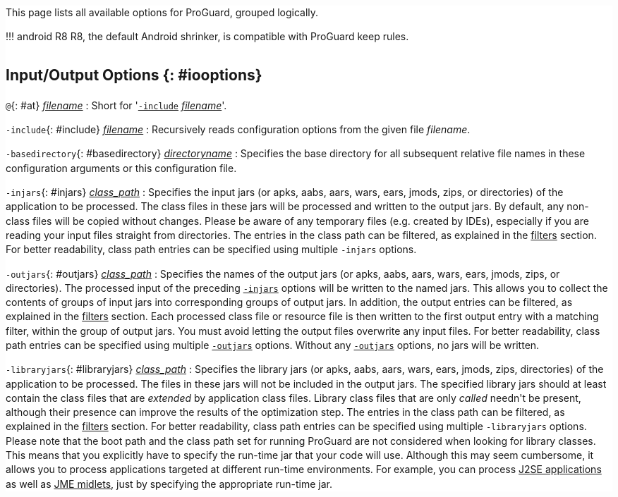This page lists all available options for ProGuard, grouped logically.

!!! android R8
    R8, the default Android shrinker, is compatible with ProGuard keep rules.

## Input/Output Options {: #iooptions}

`@`{: #at} [*filename*](#filename)
: Short for '[`-include`](#include) [*filename*](#filename)'.

`-include`{: #include} [*filename*](#filename)
: Recursively reads configuration options from the given file *filename*.

`-basedirectory`{: #basedirectory} [*directoryname*](#filename)
: Specifies the base directory for all subsequent relative file names in
  these configuration arguments or this configuration file.

`-injars`{: #injars} [*class\_path*](#classpath)
: Specifies the input jars (or apks, aabs, aars, wars, ears, jmods, zips, or
  directories) of the application to be processed. The class files in these
  jars will be processed and written to the output jars. By default, any
  non-class files will be copied without changes. Please be aware of any
  temporary files (e.g. created by IDEs), especially if you are reading your
  input files straight from directories. The entries in the class path can be
  filtered, as explained in the [filters](#filefilters) section. For better
  readability, class path entries can be specified using multiple `-injars`
  options.

`-outjars`{: #outjars} [*class\_path*](#classpath)
: Specifies the names of the output jars (or apks, aabs, aars, wars, ears,
  jmods, zips, or directories). The processed input of the preceding
  [`-injars`](usage.md#injars) options will be written to the named jars. This
  allows you to collect the contents of groups of input jars into
  corresponding groups of output jars. In addition, the output entries can be
  filtered, as explained in the [filters](#filefilters) section. Each
  processed class file or resource file is then written to the first output
  entry with a matching filter, within the group of output jars. You must
  avoid letting the output files overwrite any input files. For better
  readability, class path entries can be specified using multiple
  [`-outjars`](usage.md#outjars) options. Without any
  [`-outjars`](usage.md#outjars) options, no jars will be written.

`-libraryjars`{: #libraryjars} [*class\_path*](#classpath)
: Specifies the library jars (or apks, aabs, aars, wars, ears, jmods, zips,
  directories) of the application to be processed. The files in these jars
  will not be included in the output jars. The specified library jars should
  at least contain the class files that are *extended* by application class
  files. Library class files that are only *called* needn't be present,
  although their presence can improve the results of the optimization step.
  The entries in the class path can be filtered, as explained in the
  [filters](#filefilters) section. For better readability, class path entries
  can be specified using multiple `-libraryjars` options. Please note that the
  boot path and the class path set for running ProGuard are not considered
  when looking for library classes. This means that you explicitly have to
  specify the run-time jar that your code will use. Although this may seem
  cumbersome, it allows you to process applications targeted at different
  run-time environments. For example, you can process [J2SE
  applications](examples.md#application) as well as [JME
  midlets](examples.md#midlet), just by specifying the appropriate
  run-time jar.
